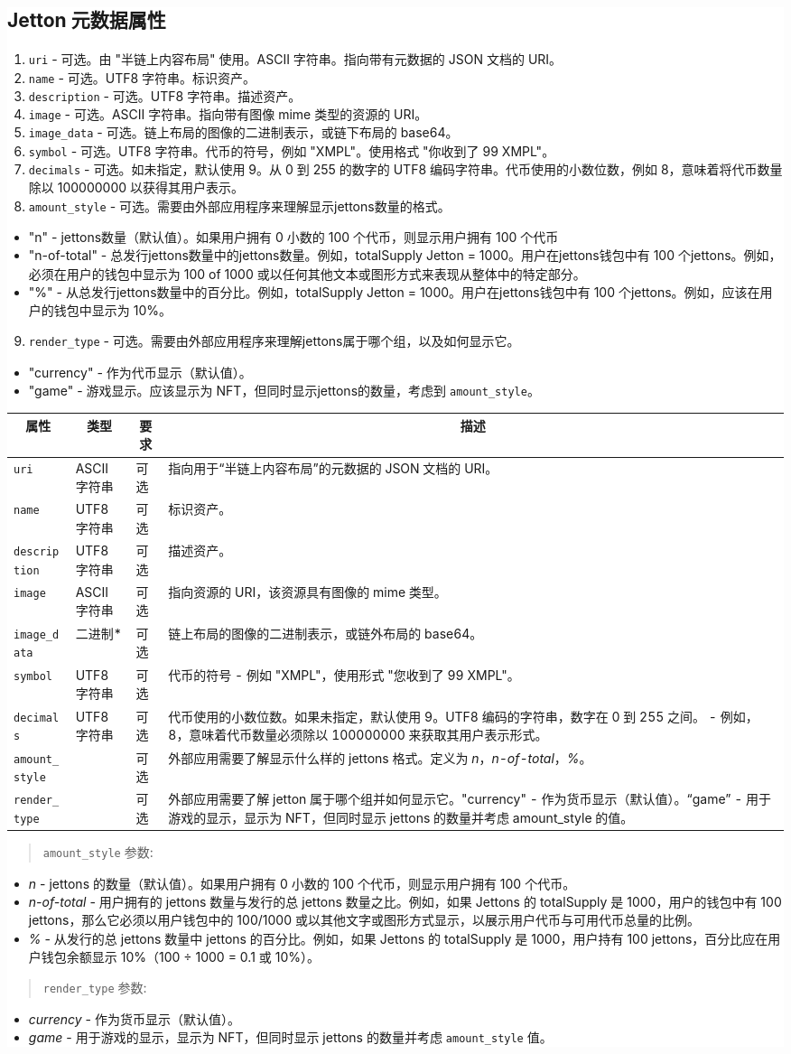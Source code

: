 ## Jetton 元数据属性

1. `uri` - 可选。由 "半链上内容布局" 使用。ASCII 字符串。指向带有元数据的 JSON 文档的 URI。
2. `name` - 可选。UTF8 字符串。标识资产。
3. `description` - 可选。UTF8 字符串。描述资产。
4. `image` - 可选。ASCII 字符串。指向带有图像 mime 类型的资源的 URI。
5. `image_data` - 可选。链上布局的图像的二进制表示，或链下布局的 base64。
6. `symbol` - 可选。UTF8 字符串。代币的符号，例如 "XMPL"。使用格式 "你收到了 99 XMPL"。
7. `decimals` - 可选。如未指定，默认使用 9。从 0 到 255 的数字的 UTF8 编码字符串。代币使用的小数位数，例如 8，意味着将代币数量除以 100000000 以获得其用户表示。
8. `amount_style` - 可选。需要由外部应用程序来理解显示jettons数量的格式。

- "n" - jettons数量（默认值）。如果用户拥有 0 小数的 100 个代币，则显示用户拥有 100 个代币
- "n-of-total" - 总发行jettons数量中的jettons数量。例如，totalSupply Jetton = 1000。用户在jettons钱包中有 100 个jettons。例如，必须在用户的钱包中显示为 100 of 1000 或以任何其他文本或图形方式来表现从整体中的特定部分。
- "%" - 从总发行jettons数量中的百分比。例如，totalSupply Jetton = 1000。用户在jettons钱包中有 100 个jettons。例如，应该在用户的钱包中显示为 10%。

9. `render_type` - 可选。需要由外部应用程序来理解jettons属于哪个组，以及如何显示它。

- "currency" - 作为代币显示（默认值）。
- "game" - 游戏显示。应该显示为 NFT，但同时显示jettons的数量，考虑到 `amount_style`。

| 属性             | 类型        | 要求 | 描述                                                                                                                                       |
| -------------- | --------- | -- | ---------------------------------------------------------------------------------------------------------------------------------------- |
| `uri`          | ASCII 字符串 | 可选 | 指向用于“半链上内容布局”的元数据的 JSON 文档的 URI。                                                                                                         |
| `name`         | UTF8 字符串  | 可选 | 标识资产。                                                                                                                                    |
| `description`  | UTF8 字符串  | 可选 | 描述资产。                                                                                                                                    |
| `image`        | ASCII 字符串 | 可选 | 指向资源的 URI，该资源具有图像的 mime 类型。                                                                                                              |
| `image_data`   | 二进制\*     | 可选 | 链上布局的图像的二进制表示，或链外布局的 base64。                                                                                                             |
| `symbol`       | UTF8 字符串  | 可选 | 代币的符号 - 例如 "XMPL"，使用形式 "您收到了 99 XMPL"。                                                                                                   |
| `decimals`     | UTF8 字符串  | 可选 | 代币使用的小数位数。如果未指定，默认使用 9。UTF8 编码的字符串，数字在 0 到 255 之间。 - 例如，8，意味着代币数量必须除以 100000000 来获取其用户表示形式。                                              |
| `amount_style` |           | 可选 | 外部应用需要了解显示什么样的 jettons 格式。定义为 *n*，*n-of-total*，*%*。                                                                                      |
| `render_type`  |           | 可选 | 外部应用需要了解 jetton 属于哪个组并如何显示它。"currency" - 作为货币显示（默认值）。“game” - 用于游戏的显示，显示为 NFT，但同时显示 jettons 的数量并考虑 amount_style 的值。 |

> `amount_style` 参数:

- *n* - jettons 的数量（默认值）。如果用户拥有 0 小数的 100 个代币，则显示用户拥有 100 个代币。
- *n-of-total* - 用户拥有的 jettons 数量与发行的总 jettons 数量之比。例如，如果 Jettons 的 totalSupply 是 1000，用户的钱包中有 100 jettons，那么它必须以用户钱包中的 100/1000 或以其他文字或图形方式显示，以展示用户代币与可用代币总量的比例。
- *%* - 从发行的总 jettons 数量中 jettons 的百分比。例如，如果 Jettons 的 totalSupply 是 1000，用户持有 100 jettons，百分比应在用户钱包余额显示 10%（100 ÷ 1000 = 0.1 或 10%）。

> `render_type` 参数:

- *currency* - 作为货币显示（默认值）。
- *game* - 用于游戏的显示，显示为 NFT，但同时显示 jettons 的数量并考虑 `amount_style` 值。
